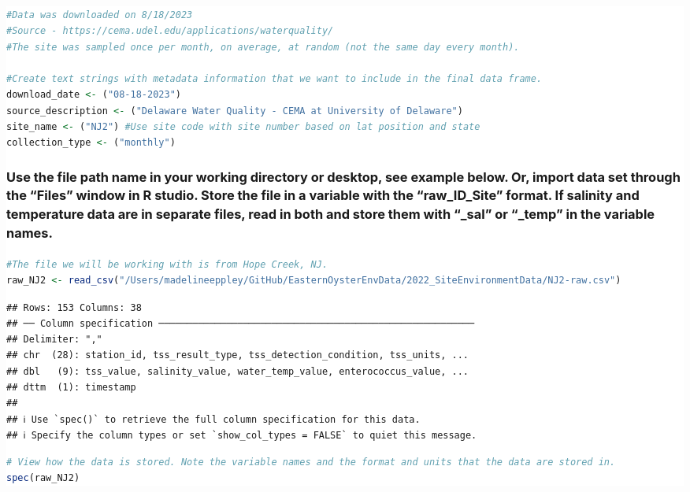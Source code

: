 ``` r
#Data was downloaded on 8/18/2023
#Source - https://cema.udel.edu/applications/waterquality/
#The site was sampled once per month, on average, at random (not the same day every month). 

#Create text strings with metadata information that we want to include in the final data frame. 
download_date <- ("08-18-2023")
source_description <- ("Delaware Water Quality - CEMA at University of Delaware")
site_name <- ("NJ2") #Use site code with site number based on lat position and state
collection_type <- ("monthly")
```

### Use the file path name in your working directory or desktop, see example below. Or, import data set through the “Files” window in R studio. Store the file in a variable with the “raw_ID_Site” format. If salinity and temperature data are in separate files, read in both and store them with “\_sal” or “\_temp” in the variable names.

``` r
#The file we will be working with is from Hope Creek, NJ. 
raw_NJ2 <- read_csv("/Users/madelineeppley/GitHub/EasternOysterEnvData/2022_SiteEnvironmentData/NJ2-raw.csv")
```

    ## Rows: 153 Columns: 38
    ## ── Column specification ────────────────────────────────────────────────────────
    ## Delimiter: ","
    ## chr  (28): station_id, tss_result_type, tss_detection_condition, tss_units, ...
    ## dbl   (9): tss_value, salinity_value, water_temp_value, enterococcus_value, ...
    ## dttm  (1): timestamp
    ## 
    ## ℹ Use `spec()` to retrieve the full column specification for this data.
    ## ℹ Specify the column types or set `show_col_types = FALSE` to quiet this message.

``` r
# View how the data is stored. Note the variable names and the format and units that the data are stored in.  
spec(raw_NJ2)
```
